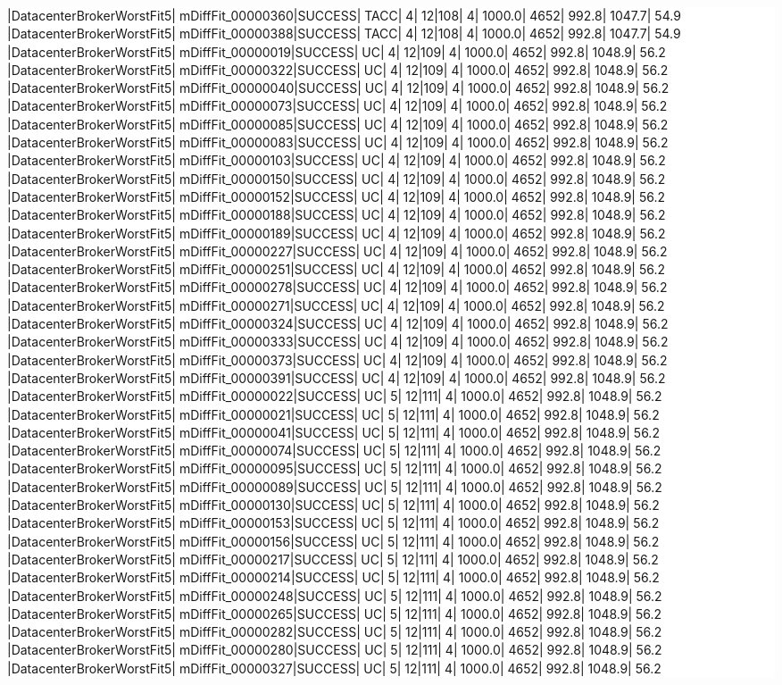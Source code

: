 |DatacenterBrokerWorstFit5|     mDiffFit_00000360|SUCCESS|  TACC|   4|       12|108|        4|    1000.0|       4652|    992.8|    1047.7|    54.9
|DatacenterBrokerWorstFit5|     mDiffFit_00000388|SUCCESS|  TACC|   4|       12|108|        4|    1000.0|       4652|    992.8|    1047.7|    54.9
|DatacenterBrokerWorstFit5|     mDiffFit_00000019|SUCCESS|    UC|   4|       12|109|        4|    1000.0|       4652|    992.8|    1048.9|    56.2
|DatacenterBrokerWorstFit5|     mDiffFit_00000322|SUCCESS|    UC|   4|       12|109|        4|    1000.0|       4652|    992.8|    1048.9|    56.2
|DatacenterBrokerWorstFit5|     mDiffFit_00000040|SUCCESS|    UC|   4|       12|109|        4|    1000.0|       4652|    992.8|    1048.9|    56.2
|DatacenterBrokerWorstFit5|     mDiffFit_00000073|SUCCESS|    UC|   4|       12|109|        4|    1000.0|       4652|    992.8|    1048.9|    56.2
|DatacenterBrokerWorstFit5|     mDiffFit_00000085|SUCCESS|    UC|   4|       12|109|        4|    1000.0|       4652|    992.8|    1048.9|    56.2
|DatacenterBrokerWorstFit5|     mDiffFit_00000083|SUCCESS|    UC|   4|       12|109|        4|    1000.0|       4652|    992.8|    1048.9|    56.2
|DatacenterBrokerWorstFit5|     mDiffFit_00000103|SUCCESS|    UC|   4|       12|109|        4|    1000.0|       4652|    992.8|    1048.9|    56.2
|DatacenterBrokerWorstFit5|     mDiffFit_00000150|SUCCESS|    UC|   4|       12|109|        4|    1000.0|       4652|    992.8|    1048.9|    56.2
|DatacenterBrokerWorstFit5|     mDiffFit_00000152|SUCCESS|    UC|   4|       12|109|        4|    1000.0|       4652|    992.8|    1048.9|    56.2
|DatacenterBrokerWorstFit5|     mDiffFit_00000188|SUCCESS|    UC|   4|       12|109|        4|    1000.0|       4652|    992.8|    1048.9|    56.2
|DatacenterBrokerWorstFit5|     mDiffFit_00000189|SUCCESS|    UC|   4|       12|109|        4|    1000.0|       4652|    992.8|    1048.9|    56.2
|DatacenterBrokerWorstFit5|     mDiffFit_00000227|SUCCESS|    UC|   4|       12|109|        4|    1000.0|       4652|    992.8|    1048.9|    56.2
|DatacenterBrokerWorstFit5|     mDiffFit_00000251|SUCCESS|    UC|   4|       12|109|        4|    1000.0|       4652|    992.8|    1048.9|    56.2
|DatacenterBrokerWorstFit5|     mDiffFit_00000278|SUCCESS|    UC|   4|       12|109|        4|    1000.0|       4652|    992.8|    1048.9|    56.2
|DatacenterBrokerWorstFit5|     mDiffFit_00000271|SUCCESS|    UC|   4|       12|109|        4|    1000.0|       4652|    992.8|    1048.9|    56.2
|DatacenterBrokerWorstFit5|     mDiffFit_00000324|SUCCESS|    UC|   4|       12|109|        4|    1000.0|       4652|    992.8|    1048.9|    56.2
|DatacenterBrokerWorstFit5|     mDiffFit_00000333|SUCCESS|    UC|   4|       12|109|        4|    1000.0|       4652|    992.8|    1048.9|    56.2
|DatacenterBrokerWorstFit5|     mDiffFit_00000373|SUCCESS|    UC|   4|       12|109|        4|    1000.0|       4652|    992.8|    1048.9|    56.2
|DatacenterBrokerWorstFit5|     mDiffFit_00000391|SUCCESS|    UC|   4|       12|109|        4|    1000.0|       4652|    992.8|    1048.9|    56.2
|DatacenterBrokerWorstFit5|     mDiffFit_00000022|SUCCESS|    UC|   5|       12|111|        4|    1000.0|       4652|    992.8|    1048.9|    56.2
|DatacenterBrokerWorstFit5|     mDiffFit_00000021|SUCCESS|    UC|   5|       12|111|        4|    1000.0|       4652|    992.8|    1048.9|    56.2
|DatacenterBrokerWorstFit5|     mDiffFit_00000041|SUCCESS|    UC|   5|       12|111|        4|    1000.0|       4652|    992.8|    1048.9|    56.2
|DatacenterBrokerWorstFit5|     mDiffFit_00000074|SUCCESS|    UC|   5|       12|111|        4|    1000.0|       4652|    992.8|    1048.9|    56.2
|DatacenterBrokerWorstFit5|     mDiffFit_00000095|SUCCESS|    UC|   5|       12|111|        4|    1000.0|       4652|    992.8|    1048.9|    56.2
|DatacenterBrokerWorstFit5|     mDiffFit_00000089|SUCCESS|    UC|   5|       12|111|        4|    1000.0|       4652|    992.8|    1048.9|    56.2
|DatacenterBrokerWorstFit5|     mDiffFit_00000130|SUCCESS|    UC|   5|       12|111|        4|    1000.0|       4652|    992.8|    1048.9|    56.2
|DatacenterBrokerWorstFit5|     mDiffFit_00000153|SUCCESS|    UC|   5|       12|111|        4|    1000.0|       4652|    992.8|    1048.9|    56.2
|DatacenterBrokerWorstFit5|     mDiffFit_00000156|SUCCESS|    UC|   5|       12|111|        4|    1000.0|       4652|    992.8|    1048.9|    56.2
|DatacenterBrokerWorstFit5|     mDiffFit_00000217|SUCCESS|    UC|   5|       12|111|        4|    1000.0|       4652|    992.8|    1048.9|    56.2
|DatacenterBrokerWorstFit5|     mDiffFit_00000214|SUCCESS|    UC|   5|       12|111|        4|    1000.0|       4652|    992.8|    1048.9|    56.2
|DatacenterBrokerWorstFit5|     mDiffFit_00000248|SUCCESS|    UC|   5|       12|111|        4|    1000.0|       4652|    992.8|    1048.9|    56.2
|DatacenterBrokerWorstFit5|     mDiffFit_00000265|SUCCESS|    UC|   5|       12|111|        4|    1000.0|       4652|    992.8|    1048.9|    56.2
|DatacenterBrokerWorstFit5|     mDiffFit_00000282|SUCCESS|    UC|   5|       12|111|        4|    1000.0|       4652|    992.8|    1048.9|    56.2
|DatacenterBrokerWorstFit5|     mDiffFit_00000280|SUCCESS|    UC|   5|       12|111|        4|    1000.0|       4652|    992.8|    1048.9|    56.2
|DatacenterBrokerWorstFit5|     mDiffFit_00000327|SUCCESS|    UC|   5|       12|111|        4|    1000.0|       4652|    992.8|    1048.9|    56.2